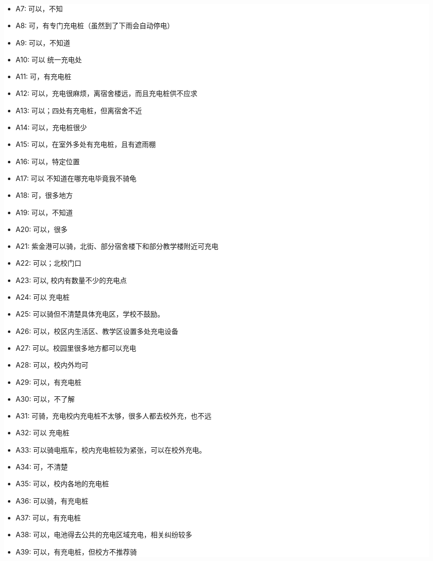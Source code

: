 - A7: 可以，不知

- A8: 可，有专门充电桩（虽然到了下雨会自动停电）

- A9: 可以，不知道

- A10: 可以 统一充电处

- A11: 可，有充电桩

- A12: 可以，充电很麻烦，离宿舍楼远，而且充电桩供不应求

- A13: 可以；四处有充电桩，但离宿舍不近

- A14: 可以，充电桩很少

- A15: 可以，在室外多处有充电桩，且有遮雨棚

- A16: 可以，特定位置

- A17: 可以 不知道在哪充电毕竟我不骑龟

- A18: 可，很多地方

- A19: 可以，不知道

- A20: 可以，很多

- A21: 紫金港可以骑，北街、部分宿舍楼下和部分教学楼附近可充电

- A22: 可以；北校门口

- A23: 可以, 校内有数量不少的充电点

- A24: 可以 充电桩

- A25: 可以骑但不清楚具体充电区，学校不鼓励。

- A26: 可以，校区内生活区、教学区设置多处充电设备

- A27: 可以。校园里很多地方都可以充电

- A28: 可以，校内外均可

- A29: 可以，有充电桩

- A30: 可以，不了解

- A31: 可骑，充电校内充电桩不太够，很多人都去校外充，也不远

- A32: 可以 充电桩

- A33: 可以骑电瓶车，校内充电桩较为紧张，可以在校外充电。

- A34: 可，不清楚

- A35: 可以，校内各地的充电桩

- A36: 可以骑，有充电桩

- A37: 可以，有充电桩

- A38: 可以，电池得去公共的充电区域充电，相关纠纷较多

- A39: 可以，有充电桩，但校方不推荐骑
